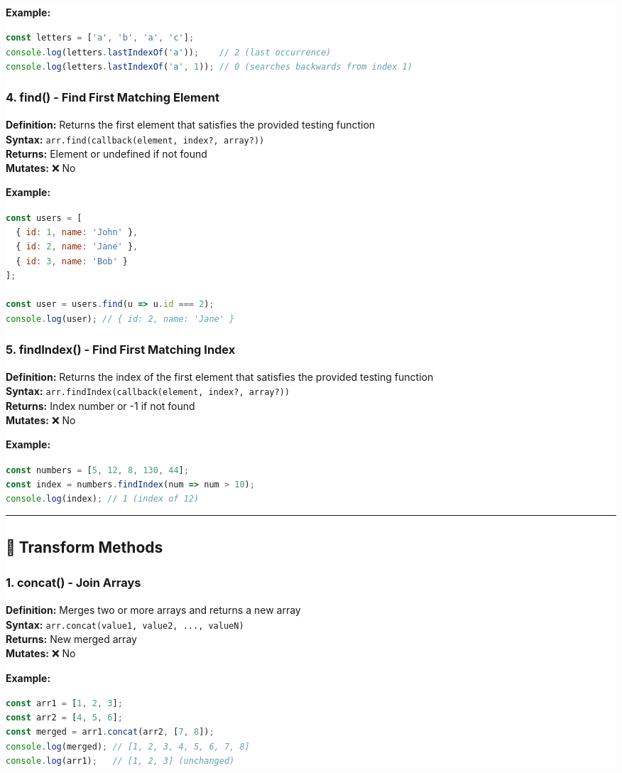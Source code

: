 **Example:**
```javascript
const letters = ['a', 'b', 'a', 'c'];
console.log(letters.lastIndexOf('a'));    // 2 (last occurrence)
console.log(letters.lastIndexOf('a', 1)); // 0 (searches backwards from index 1)
```

### 4. find() - Find First Matching Element
**Definition:** Returns the first element that satisfies the provided testing function  
**Syntax:** `arr.find(callback(element, index?, array?))`  
**Returns:** Element or undefined if not found  
**Mutates:** ❌ No  

**Example:**
```javascript
const users = [
  { id: 1, name: 'John' },
  { id: 2, name: 'Jane' },
  { id: 3, name: 'Bob' }
];

const user = users.find(u => u.id === 2);
console.log(user); // { id: 2, name: 'Jane' }
```

### 5. findIndex() - Find First Matching Index
**Definition:** Returns the index of the first element that satisfies the provided testing function  
**Syntax:** `arr.findIndex(callback(element, index?, array?))`  
**Returns:** Index number or -1 if not found  
**Mutates:** ❌ No  

**Example:**
```javascript
const numbers = [5, 12, 8, 130, 44];
const index = numbers.findIndex(num => num > 10);
console.log(index); // 1 (index of 12)
```

---

## 🔄 Transform Methods

### 1. concat() - Join Arrays
**Definition:** Merges two or more arrays and returns a new array  
**Syntax:** `arr.concat(value1, value2, ..., valueN)`  
**Returns:** New merged array  
**Mutates:** ❌ No  

**Example:**
```javascript
const arr1 = [1, 2, 3];
const arr2 = [4, 5, 6];
const merged = arr1.concat(arr2, [7, 8]);
console.log(merged); // [1, 2, 3, 4, 5, 6, 7, 8]
console.log(arr1);   // [1, 2, 3] (unchanged)
```
